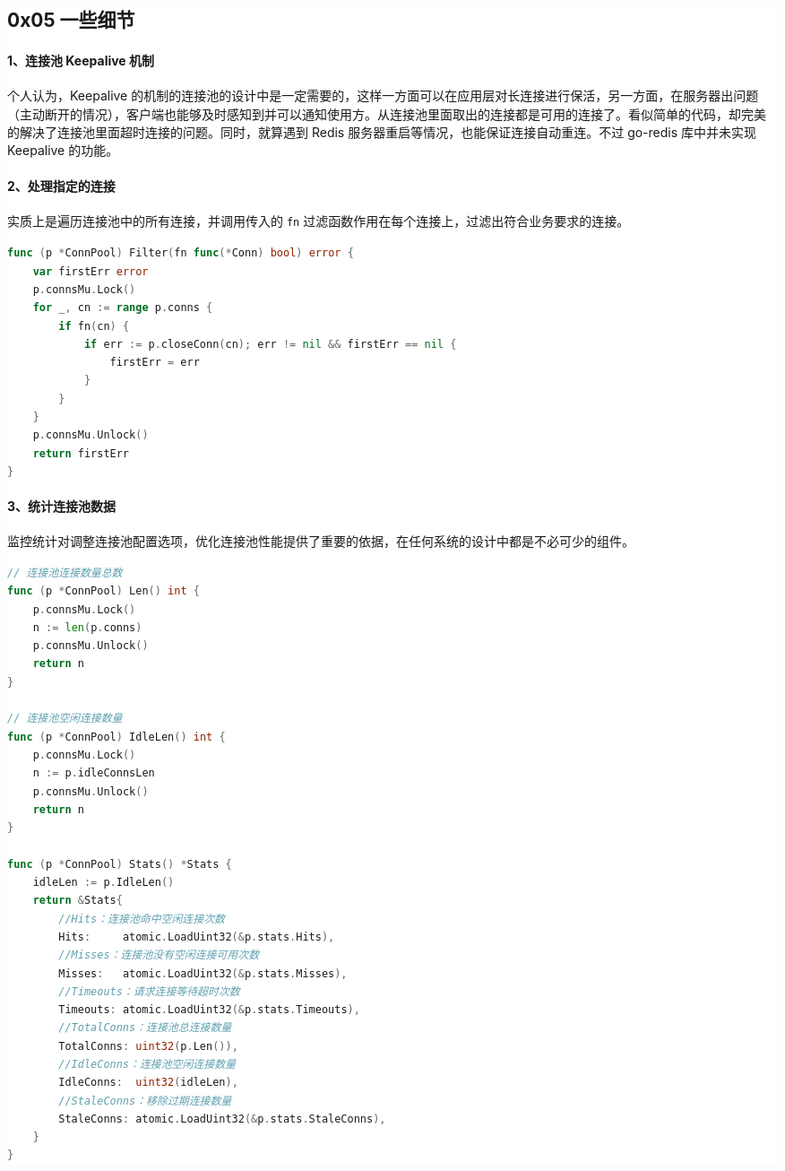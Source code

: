 
##	0x05 一些细节

####    1、连接池 Keepalive 机制
个人认为，Keepalive 的机制的连接池的设计中是一定需要的，这样一方面可以在应用层对长连接进行保活，另一方面，在服务器出问题（主动断开的情况），客户端也能够及时感知到并可以通知使用方。从连接池里面取出的连接都是可用的连接了。看似简单的代码，却完美的解决了连接池里面超时连接的问题。同时，就算遇到 Redis 服务器重启等情况，也能保证连接自动重连。不过 go-redis 库中并未实现 Keepalive 的功能。

####    2、处理指定的连接
实质上是遍历连接池中的所有连接，并调用传入的 `fn` 过滤函数作用在每个连接上，过滤出符合业务要求的连接。
```go
func (p *ConnPool) Filter(fn func(*Conn) bool) error {
    var firstErr error
    p.connsMu.Lock()
    for _, cn := range p.conns {
        if fn(cn) {
            if err := p.closeConn(cn); err != nil && firstErr == nil {
                firstErr = err
            }
        }
    }
    p.connsMu.Unlock()
    return firstErr
}
```

####    3、统计连接池数据
监控统计对调整连接池配置选项，优化连接池性能提供了重要的依据，在任何系统的设计中都是不必可少的组件。
```go
// 连接池连接数量总数
func (p *ConnPool) Len() int {
    p.connsMu.Lock()
    n := len(p.conns)
    p.connsMu.Unlock()
    return n
}

// 连接池空闲连接数量
func (p *ConnPool) IdleLen() int {
    p.connsMu.Lock()
    n := p.idleConnsLen
    p.connsMu.Unlock()
    return n
}

func (p *ConnPool) Stats() *Stats {
    idleLen := p.IdleLen()
    return &Stats{
        //Hits：连接池命中空闲连接次数
        Hits:     atomic.LoadUint32(&p.stats.Hits),
        //Misses：连接池没有空闲连接可用次数
        Misses:   atomic.LoadUint32(&p.stats.Misses),
        //Timeouts：请求连接等待超时次数
        Timeouts: atomic.LoadUint32(&p.stats.Timeouts),
        //TotalConns：连接池总连接数量
        TotalConns: uint32(p.Len()),
        //IdleConns：连接池空闲连接数量
        IdleConns:  uint32(idleLen),
        //StaleConns：移除过期连接数量
        StaleConns: atomic.LoadUint32(&p.stats.StaleConns),
    }
}
```
